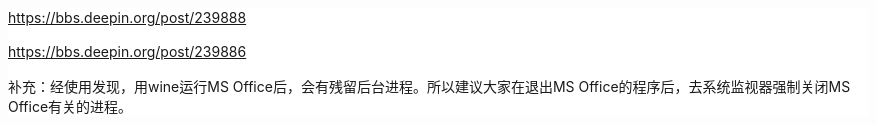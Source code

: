 https://bbs.deepin.org/post/239888

https://bbs.deepin.org/post/239886

补充：经使用发现，用wine运行MS Office后，会有残留后台进程。所以建议大家在退出MS Office的程序后，去系统监视器强制关闭MS Office有关的进程。



































